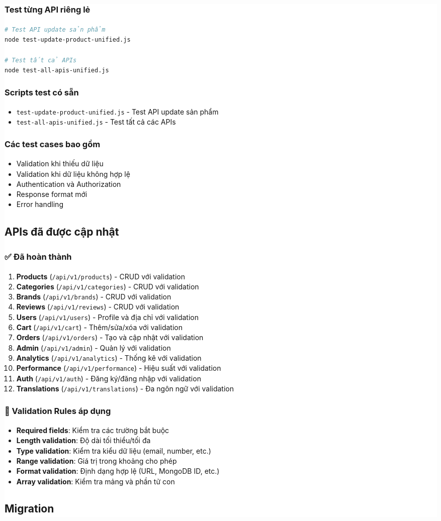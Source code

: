 ### Test từng API riêng lẻ

```bash
# Test API update sản phẩm
node test-update-product-unified.js

# Test tất cả APIs
node test-all-apis-unified.js
```

### Scripts test có sẵn

- `test-update-product-unified.js` - Test API update sản phẩm
- `test-all-apis-unified.js` - Test tất cả các APIs

### Các test cases bao gồm

- Validation khi thiếu dữ liệu
- Validation khi dữ liệu không hợp lệ
- Authentication và Authorization
- Response format mới
- Error handling

## APIs đã được cập nhật

### ✅ Đã hoàn thành

1. **Products** (`/api/v1/products`) - CRUD với validation
2. **Categories** (`/api/v1/categories`) - CRUD với validation
3. **Brands** (`/api/v1/brands`) - CRUD với validation
4. **Reviews** (`/api/v1/reviews`) - CRUD với validation
5. **Users** (`/api/v1/users`) - Profile và địa chỉ với validation
6. **Cart** (`/api/v1/cart`) - Thêm/sửa/xóa với validation
7. **Orders** (`/api/v1/orders`) - Tạo và cập nhật với validation
8. **Admin** (`/api/v1/admin`) - Quản lý với validation
9. **Analytics** (`/api/v1/analytics`) - Thống kê với validation
10. **Performance** (`/api/v1/performance`) - Hiệu suất với validation
11. **Auth** (`/api/v1/auth`) - Đăng ký/đăng nhập với validation
12. **Translations** (`/api/v1/translations`) - Đa ngôn ngữ với validation

### 🔧 Validation Rules áp dụng

- **Required fields**: Kiểm tra các trường bắt buộc
- **Length validation**: Độ dài tối thiểu/tối đa
- **Type validation**: Kiểm tra kiểu dữ liệu (email, number, etc.)
- **Range validation**: Giá trị trong khoảng cho phép
- **Format validation**: Định dạng hợp lệ (URL, MongoDB ID, etc.)
- **Array validation**: Kiểm tra mảng và phần tử con

## Migration
